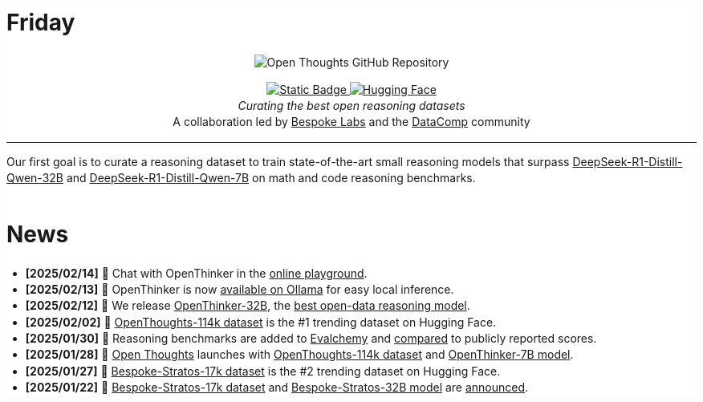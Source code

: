 



# Friday

<div align="center">
  <img src="open_thoughts.png" width="60%" alt="Open Thoughts GitHub Repository" />
</div>
<p align="center">
  <a href="https://open-thoughts.ai">
    <img alt="Static Badge" src="https://img.shields.io/badge/Home-open--thoughts.ai-blue?style=flat&link=https%3A%2F%2Fopen-thoughts.ai">
  </a>
  <a href="https://huggingface.co/open-thoughts">
    <img alt="Hugging Face" src="https://img.shields.io/badge/%F0%9F%A4%97%20Hugging%20Face-Open%20Thoughts-blue?color=ffc107&logoColor=white&style=flat&link=https%3A%2F%2Fhuggingface.co/open-thoughts">
  </a>
  <br>
  <i>Curating the best open reasoning datasets</i><br> 
  A collaboration led by <a href="https://bespokelabs.ai/">Bespoke Labs</a> and the <a href="https://www.datacomp.ai/">DataComp</a> community

</p>
<hr>

Our first goal is to curate a reasoning dataset to train state-of-the-art small reasoning models that surpass [DeepSeek-R1-Distill-Qwen-32B](https://huggingface.co/deepseek-ai/DeepSeek-R1-Distill-Qwen-32B) and [DeepSeek-R1-Distill-Qwen-7B](https://huggingface.co/deepseek-ai/DeepSeek-R1-Distill-Qwen-7B) on math and code reasoning benchmarks.


# News

- **[2025/02/14]** 🎉 Chat with OpenThinker in the [online playground](https://playground.bespokelabs.ai/).
- **[2025/02/13]** 🎉 OpenThinker is now [available on Ollama](https://ollama.com/library/openthinker) for easy local inference.
- **[2025/02/12]** 🎉 We release [OpenThinker-32B](https://huggingface.co/open-thoughts/OpenThinker-32B), the [best open-data reasoning model](https://www.open-thoughts.ai/blog/scale).
- **[2025/02/02]** 🎉 [OpenThoughts-114k dataset](https://huggingface.co/datasets/open-thoughts/OpenThoughts-114k) is the #1 trending dataset on Hugging Face.
- **[2025/01/30]** 🎉 Reasoning benchmarks are added to [Evalchemy](https://github.com/mlfoundations/Evalchemy) and [compared](https://www.open-thoughts.ai/blog/measure) to publicly reported scores.
- **[2025/01/28]** 🎉 [Open Thoughts](https://www.open-thoughts.ai/) launches with [OpenThoughts-114k dataset](https://huggingface.co/datasets/open-thoughts/OpenThoughts-114k) and [OpenThinker-7B model](https://huggingface.co/open-thoughts/OpenThinker-7B).
- **[2025/01/27]** 🎉 [Bespoke-Stratos-17k dataset](https://huggingface.co/datasets/bespokelabs/Bespoke-Stratos-17k) is the #2 trending dataset on Hugging Face.
- **[2025/01/22]** 🎉 [Bespoke-Stratos-17k dataset](https://huggingface.co/datasets/bespokelabs/Bespoke-Stratos-17k) and [Bespoke-Stratos-32B model](https://huggingface.co/bespokelabs/Bespoke-Stratos-32B) are [announced](https://www.bespokelabs.ai/blog/bespoke-stratos-the-unreasonable-effectiveness-of-reasoning-distillation).
